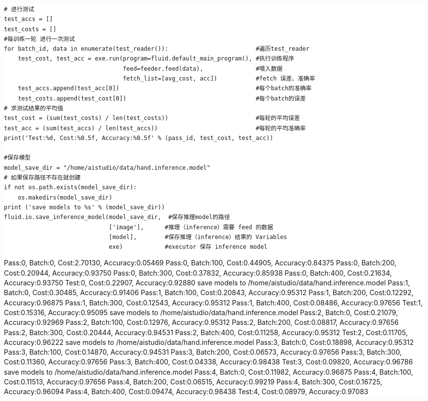     # 进行测试
    test_accs = []
    test_costs = []
    #每训练一轮 进行一次测试
    for batch_id, data in enumerate(test_reader()):                         #遍历test_reader
        test_cost, test_acc = exe.run(program=fluid.default_main_program(), #执行训练程序
                                      feed=feeder.feed(data),               #喂入数据
                                      fetch_list=[avg_cost, acc])           #fetch 误差、准确率
        test_accs.append(test_acc[0])                                       #每个batch的准确率
        test_costs.append(test_cost[0])                                     #每个batch的误差
    # 求测试结果的平均值
    test_cost = (sum(test_costs) / len(test_costs))                         #每轮的平均误差
    test_acc = (sum(test_accs) / len(test_accs))                            #每轮的平均准确率
    print('Test:%d, Cost:%0.5f, Accuracy:%0.5f' % (pass_id, test_cost, test_acc))
    
    #保存模型
    model_save_dir = "/home/aistudio/data/hand.inference.model"
    # 如果保存路径不存在就创建
    if not os.path.exists(model_save_dir):
        os.makedirs(model_save_dir)
    print ('save models to %s' % (model_save_dir))
    fluid.io.save_inference_model(model_save_dir,  #保存推理model的路径
                                  ['image'],      #推理（inference）需要 feed 的数据
                                  [model],        #保存推理（inference）结果的 Variables
                                  exe)            #executor 保存 inference model
Pass:0, Batch:0, Cost:2.70130, Accuracy:0.05469
Pass:0, Batch:100, Cost:0.44905, Accuracy:0.84375
Pass:0, Batch:200, Cost:0.20944, Accuracy:0.93750
Pass:0, Batch:300, Cost:0.37832, Accuracy:0.85938
Pass:0, Batch:400, Cost:0.21634, Accuracy:0.93750
Test:0, Cost:0.22907, Accuracy:0.92880
save models to /home/aistudio/data/hand.inference.model
Pass:1, Batch:0, Cost:0.30485, Accuracy:0.91406
Pass:1, Batch:100, Cost:0.20843, Accuracy:0.95312
Pass:1, Batch:200, Cost:0.12292, Accuracy:0.96875
Pass:1, Batch:300, Cost:0.12543, Accuracy:0.95312
Pass:1, Batch:400, Cost:0.08486, Accuracy:0.97656
Test:1, Cost:0.15316, Accuracy:0.95095
save models to /home/aistudio/data/hand.inference.model
Pass:2, Batch:0, Cost:0.21079, Accuracy:0.92969
Pass:2, Batch:100, Cost:0.12976, Accuracy:0.95312
Pass:2, Batch:200, Cost:0.08817, Accuracy:0.97656
Pass:2, Batch:300, Cost:0.20444, Accuracy:0.94531
Pass:2, Batch:400, Cost:0.11258, Accuracy:0.95312
Test:2, Cost:0.11705, Accuracy:0.96222
save models to /home/aistudio/data/hand.inference.model
Pass:3, Batch:0, Cost:0.18898, Accuracy:0.95312
Pass:3, Batch:100, Cost:0.14870, Accuracy:0.94531
Pass:3, Batch:200, Cost:0.06573, Accuracy:0.97656
Pass:3, Batch:300, Cost:0.11360, Accuracy:0.97656
Pass:3, Batch:400, Cost:0.04338, Accuracy:0.98438
Test:3, Cost:0.09820, Accuracy:0.96786
save models to /home/aistudio/data/hand.inference.model
Pass:4, Batch:0, Cost:0.11982, Accuracy:0.96875
Pass:4, Batch:100, Cost:0.11513, Accuracy:0.97656
Pass:4, Batch:200, Cost:0.06515, Accuracy:0.99219
Pass:4, Batch:300, Cost:0.16725, Accuracy:0.96094
Pass:4, Batch:400, Cost:0.09474, Accuracy:0.98438
Test:4, Cost:0.08979, Accuracy:0.97083